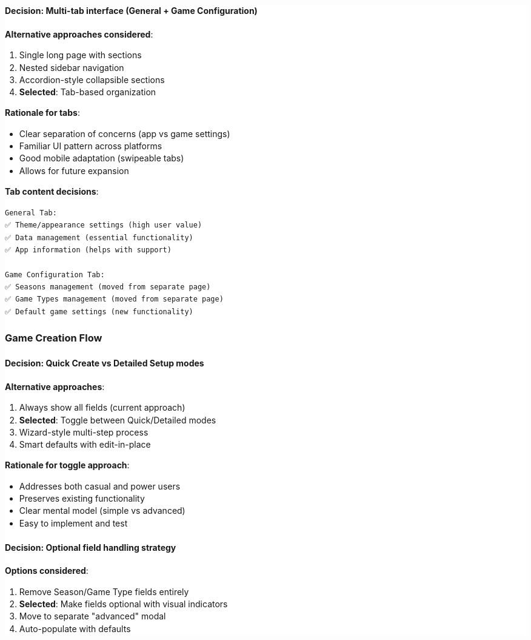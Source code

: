 #### Decision: Multi-tab interface (General + Game Configuration)

**Alternative approaches considered**:

1. Single long page with sections
2. Nested sidebar navigation
3. Accordion-style collapsible sections
4. **Selected**: Tab-based organization

**Rationale for tabs**:

- Clear separation of concerns (app vs game settings)
- Familiar UI pattern across platforms
- Good mobile adaptation (swipeable tabs)
- Allows for future expansion

**Tab content decisions**:

```
General Tab:
✅ Theme/appearance settings (high user value)
✅ Data management (essential functionality)
✅ App information (helps with support)

Game Configuration Tab:
✅ Seasons management (moved from separate page)
✅ Game Types management (moved from separate page)
✅ Default game settings (new functionality)
```

### Game Creation Flow

#### Decision: Quick Create vs Detailed Setup modes

**Alternative approaches**:

1. Always show all fields (current approach)
2. **Selected**: Toggle between Quick/Detailed modes
3. Wizard-style multi-step process
4. Smart defaults with edit-in-place

**Rationale for toggle approach**:

- Addresses both casual and power users
- Preserves existing functionality
- Clear mental model (simple vs advanced)
- Easy to implement and test

#### Decision: Optional field handling strategy

**Options considered**:

1. Remove Season/Game Type fields entirely
2. **Selected**: Make fields optional with visual indicators
3. Move to separate "advanced" modal
4. Auto-populate with defaults
